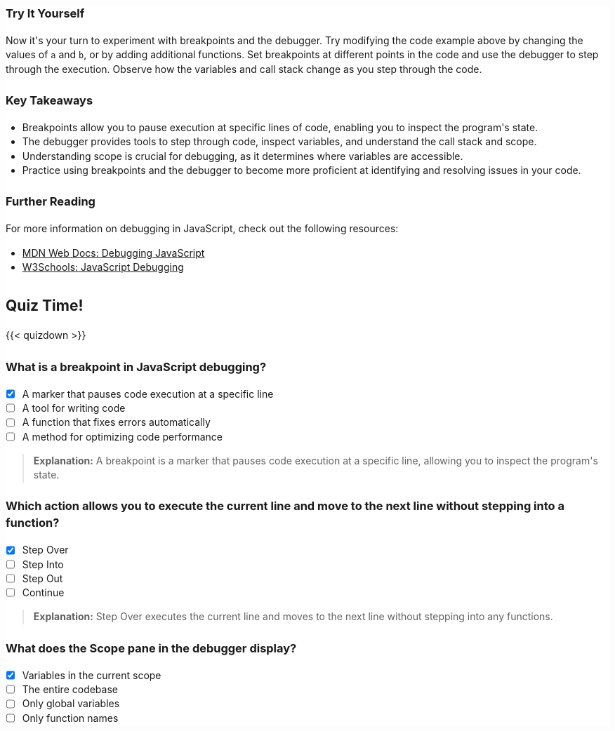 ### Try It Yourself

Now it's your turn to experiment with breakpoints and the debugger. Try modifying the code example above by changing the values of `a` and `b`, or by adding additional functions. Set breakpoints at different points in the code and use the debugger to step through the execution. Observe how the variables and call stack change as you step through the code.

### Key Takeaways

- Breakpoints allow you to pause execution at specific lines of code, enabling you to inspect the program's state.
- The debugger provides tools to step through code, inspect variables, and understand the call stack and scope.
- Understanding scope is crucial for debugging, as it determines where variables are accessible.
- Practice using breakpoints and the debugger to become more proficient at identifying and resolving issues in your code.

### Further Reading

For more information on debugging in JavaScript, check out the following resources:

- [MDN Web Docs: Debugging JavaScript](https://developer.mozilla.org/en-US/docs/Learn/JavaScript/Asynchronous/Debugging)
- [W3Schools: JavaScript Debugging](https://www.w3schools.com/js/js_debugging.asp)

## Quiz Time!

{{< quizdown >}}

### What is a breakpoint in JavaScript debugging?

- [x] A marker that pauses code execution at a specific line
- [ ] A tool for writing code
- [ ] A function that fixes errors automatically
- [ ] A method for optimizing code performance

> **Explanation:** A breakpoint is a marker that pauses code execution at a specific line, allowing you to inspect the program's state.

### Which action allows you to execute the current line and move to the next line without stepping into a function?

- [x] Step Over
- [ ] Step Into
- [ ] Step Out
- [ ] Continue

> **Explanation:** Step Over executes the current line and moves to the next line without stepping into any functions.

### What does the Scope pane in the debugger display?

- [x] Variables in the current scope
- [ ] The entire codebase
- [ ] Only global variables
- [ ] Only function names
